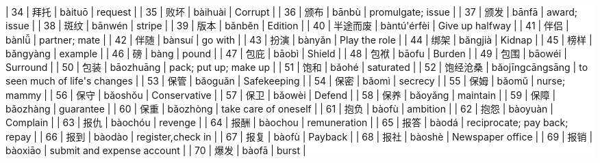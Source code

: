 | 34 | 拜托 | bàituō | request |
| 35 | 败坏 | bàihuài | Corrupt |
| 36 | 颁布 | bānbù | promulgate; issue |
| 37 | 颁发 | bānfā | award; issue |
| 38 | 斑纹 | bānwén | stripe |
| 39 | 版本 | bǎnběn | Edition |
| 40 | 半途而废 | bàntú'érfèi | Give up halfway |
| 41 | 伴侣 | bànlǚ | partner; mate |
| 42 | 伴随 | bànsuí | go with |
| 43 | 扮演 | bànyǎn | Play the role |
| 44 | 绑架 | bǎngjià | Kidnap |
| 45 | 榜样 | bǎngyàng | example |
| 46 | 磅 | bàng | pound |
| 47 | 包庇 | bāobì | Shield |
| 48 | 包袱 | bāofu | Burden |
| 49 | 包围 | bāowéi | Surround |
| 50 | 包装 | bāozhuāng | pack; put up; make up |
| 51 | 饱和 | bǎohé | saturated |
| 52 | 饱经沧桑 | bǎojīngcāngsāng | to seen much of life's changes |
| 53 | 保管 | bǎoguǎn | Safekeeping |
| 54 | 保密 | bǎomì | secrecy |
| 55 | 保姆 | bǎomǔ | nurse; mammy |
| 56 | 保守 | bǎoshǒu | Conservative |
| 57 | 保卫 | bǎowèi | Defend |
| 58 | 保养 | bǎoyǎng | maintain |
| 59 | 保障 | bǎozhàng | guarantee |
| 60 | 保重 | bǎozhòng | take care of oneself |
| 61 | 抱负 | bàofù | ambition |
| 62 | 抱怨 | bàoyuàn | Complain |
| 63 | 报仇 | bàochóu | revenge |
| 64 | 报酬 | bàochou | remuneration |
| 65 | 报答 | bàodá | reciprocate; pay back; repay |
| 66 | 报到 | bàodào | register,check in |
| 67 | 报复 | bàofù | Payback |
| 68 | 报社 | bàoshè | Newspaper office |
| 69 | 报销 | bàoxiāo | submit and expense account |
| 70 | 爆发 | bàofā | burst |